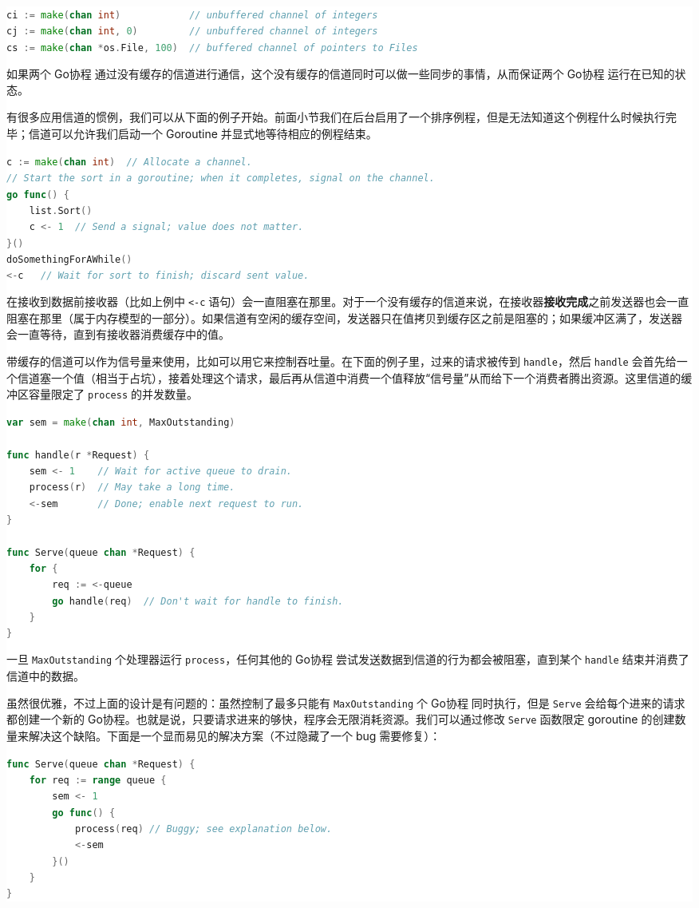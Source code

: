 ```go
ci := make(chan int)            // unbuffered channel of integers
cj := make(chan int, 0)         // unbuffered channel of integers
cs := make(chan *os.File, 100)  // buffered channel of pointers to Files
```

如果两个 Go协程 通过没有缓存的信道进行通信，这个没有缓存的信道同时可以做一些同步的事情，从而保证两个 Go协程 运行在已知的状态。

有很多应用信道的惯例，我们可以从下面的例子开始。前面小节我们在后台启用了一个排序例程，但是无法知道这个例程什么时候执行完毕；信道可以允许我们启动一个 Goroutine 并显式地等待相应的例程结束。

```go
c := make(chan int)  // Allocate a channel.
// Start the sort in a goroutine; when it completes, signal on the channel.
go func() {
    list.Sort()
    c <- 1  // Send a signal; value does not matter.
}()
doSomethingForAWhile()
<-c   // Wait for sort to finish; discard sent value.
```

在接收到数据前接收器（比如上例中 `<-c` 语句）会一直阻塞在那里。对于一个没有缓存的信道来说，在接收器**接收完成**之前发送器也会一直阻塞在那里（属于内存模型的一部分）。如果信道有空闲的缓存空间，发送器只在值拷贝到缓存区之前是阻塞的；如果缓冲区满了，发送器会一直等待，直到有接收器消费缓存中的值。

带缓存的信道可以作为信号量来使用，比如可以用它来控制吞吐量。在下面的例子里，过来的请求被传到 `handle`，然后 `handle` 会首先给一个信道塞一个值（相当于占坑），接着处理这个请求，最后再从信道中消费一个值释放“信号量”从而给下一个消费者腾出资源。这里信道的缓冲区容量限定了 `process` 的并发数量。

```go
var sem = make(chan int, MaxOutstanding)

func handle(r *Request) {
    sem <- 1    // Wait for active queue to drain.
    process(r)  // May take a long time.
    <-sem       // Done; enable next request to run.
}

func Serve(queue chan *Request) {
    for {
        req := <-queue
        go handle(req)  // Don't wait for handle to finish.
    }
}
```


一旦 `MaxOutstanding` 个处理器运行 `process`，任何其他的 Go协程 尝试发送数据到信道的行为都会被阻塞，直到某个 `handle` 结束并消费了信道中的数据。

虽然很优雅，不过上面的设计是有问题的：虽然控制了最多只能有 `MaxOutstanding` 个 Go协程 同时执行，但是 `Serve` 会给每个进来的请求都创建一个新的 Go协程。也就是说，只要请求进来的够快，程序会无限消耗资源。我们可以通过修改 `Serve` 函数限定 goroutine 的创建数量来解决这个缺陷。下面是一个显而易见的解决方案（不过隐藏了一个 bug 需要修复）：

```go
func Serve(queue chan *Request) {
    for req := range queue {
        sem <- 1
        go func() {
            process(req) // Buggy; see explanation below.
            <-sem
        }()
    }
}
```
